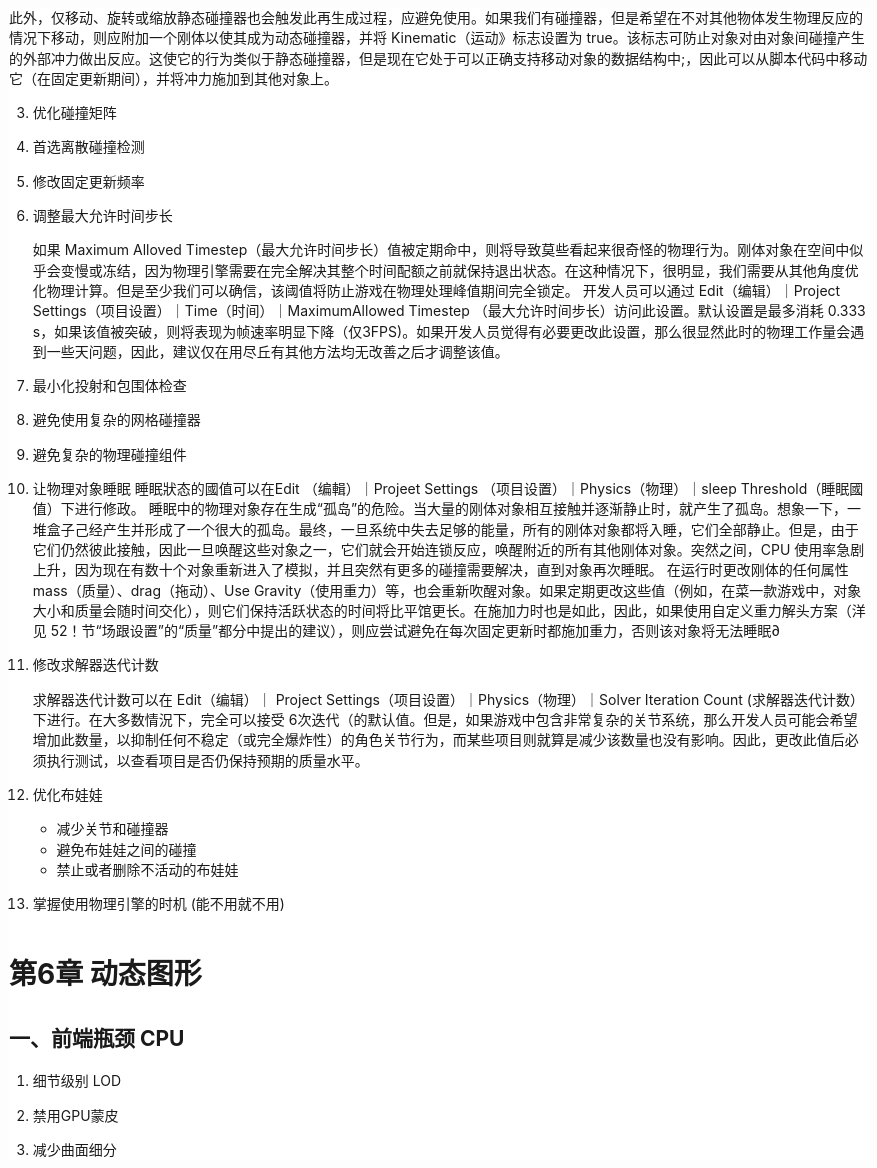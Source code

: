    此外，仅移动、旋转或缩放静态碰撞器也会触发此再生成过程，应避免使用。如果我们有碰撞器，但是希望在不对其他物体发生物理反应的情况下移动，则应附加一个刚体以使其成为动态碰撞器，并将 Kinematic（运动》标志设置为 true。该标志可防止对象对由对象间碰撞产生的外部冲力做出反应。这使它的行为类似于静态碰撞器，但是现在它处于可以正确支持移动对象的数据结构中;，因此可以从脚本代码中移动它（在固定更新期间），并将冲力施加到其他对象上。

3. 优化碰撞矩阵 

4. 首选离散碰撞检测 

5. 修改固定更新频率 

6. 调整最大允许时间步长 

   如果 Maximum Alloved Timestep（最大允许时间步长）值被定期命中，则将导致莫些看起来很奇怪的物理行为。刚体对象在空间中似乎会变慢或冻结，因为物理引擎需要在完全解决其整个时间配额之前就保持退出状态。在这种情况下，很明显，我们需要从其他角度优化物理计算。但是至少我们可以确信，该阈值将防止游戏在物理处理峰值期间完全锁定。
   开发人员可以通过 Edit（编辑）｜Project Settings（项目设置）｜Time（时间）｜MaximumAllowed Timestep （最大允许时间步长）访问此设置。默认设置是最多消耗 0.333 s，如果该值被突破，则将表现为帧速率明显下降（仅3FPS)。如果开发人员觉得有必要更改此设置，那么很显然此时的物理工作量会遇到一些天问题，因此，建议仅在用尽丘有其他方法均无改善之后才调整该值。

7. 最小化投射和包围体检查 

8. 避免使用复杂的网格碰撞器 

9. 避免复杂的物理碰撞组件 

10. 让物理对象睡眠 
    睡眠狀态的國值可以在Edit （编輯）｜Projeet Settings （项目设置）｜Physics（物理）｜sleep Threshold（睡眠國值）下进行修政。
    睡眠中的物理对象存在生成“孤岛”的危险。当大量的刚体对象相互接触并逐渐静止时，就产生了孤岛。想象一下，一堆盒子己经产生并形成了一个很大的孤岛。最终，一旦系统中失去足够的能量，所有的刚体对象都将入睡，它们全部静止。但是，由于它们仍然彼此接触，因此一旦唤醒这些对象之一，它们就会开始连锁反应，唤醒附近的所有其他刚体对象。突然之间，CPU 使用率急剧上升，因为现在有数十个对象重新进入了模拟，并且突然有更多的碰撞需要解决，直到对象再次睡眠。
    在运行时更改刚体的任何属性mass（质量）、drag（拖动）、Use Gravity（使用重力）等，也会重新吹醒对象。如果定期更改这些值（例如，在菜一款游戏中，对象大小和质量会随时间交化），则它们保持活跃状态的时间将比平馆更长。在施加力时也是如此，因此，如果使用自定义重力解头方案（洋见 52！节“场跟设置”的“质量”都分中提出的建议），则应尝试避免在每次固定更新时都施加重力，否则该对象将无法睡眠∂

11. 修改求解器迭代计数 

    求解器迭代计数可以在 Edit（编辑）｜ Project Settings（项目设置）｜Physics（物理）｜Solver Iteration Count (求解器迭代计数）下进行。在大多数情況下，完全可以接受 6次迭代（的默认值。但是，如果游戏中包含非常复杂的关节系统，那么开发人员可能会希望增加此数量，以抑制任何不稳定（或完全爆炸性）的角色关节行为，而某些项目则就算是减少该数量也没有影响。因此，更改此值后必须执行测试，以查看项目是否仍保持预期的质量水平。

12. 优化布娃娃 

    * 减少关节和碰撞器
    * 避免布娃娃之间的碰撞
    * 禁止或者删除不活动的布娃娃

13. 掌握使用物理引擎的时机 (能不用就不用)

# 第6章 动态图形 

## 一、前端瓶颈 CPU

1. 细节级别 LOD

2. 禁用GPU蒙皮 

3. 减少曲面细分 
